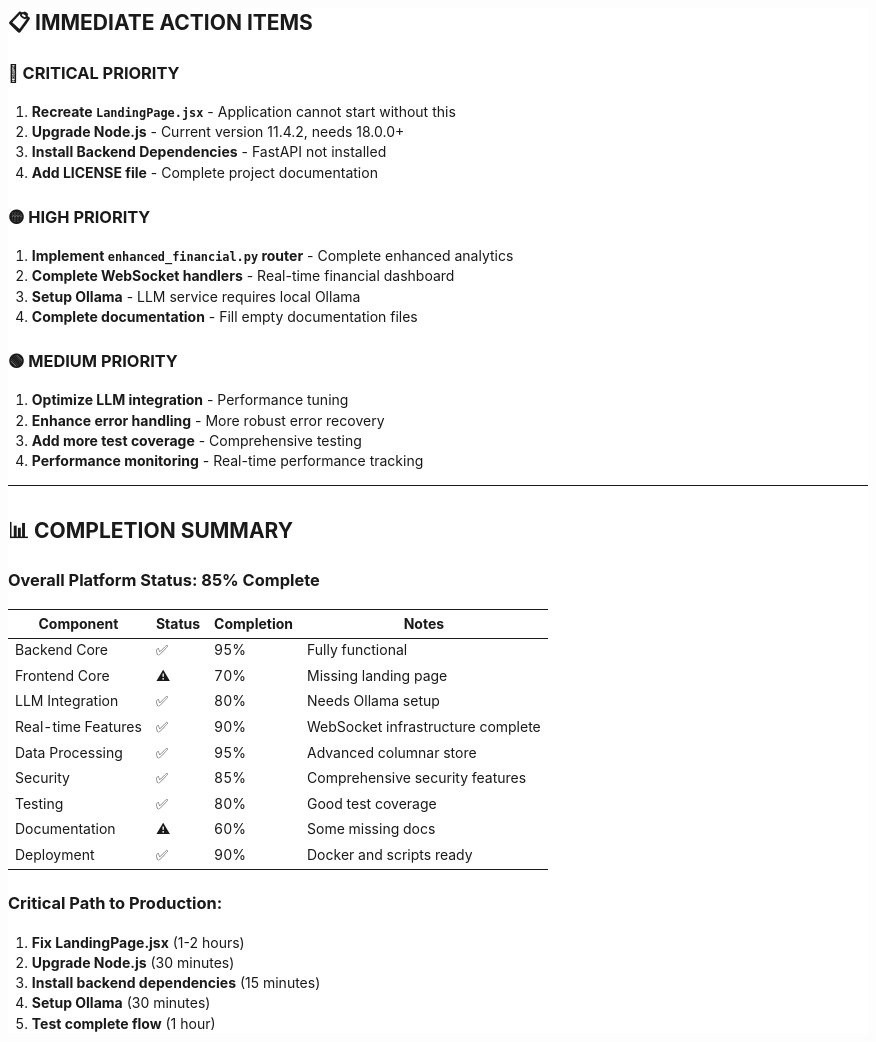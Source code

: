 
## 📋 **IMMEDIATE ACTION ITEMS**

### **🔴 CRITICAL PRIORITY**

1. **Recreate `LandingPage.jsx`** - Application cannot start without this
2. **Upgrade Node.js** - Current version 11.4.2, needs 18.0.0+
3. **Install Backend Dependencies** - FastAPI not installed
4. **Add LICENSE file** - Complete project documentation

### **🟡 HIGH PRIORITY**

1. **Implement `enhanced_financial.py` router** - Complete enhanced analytics
2. **Complete WebSocket handlers** - Real-time financial dashboard
3. **Setup Ollama** - LLM service requires local Ollama
4. **Complete documentation** - Fill empty documentation files

### **🟢 MEDIUM PRIORITY**

1. **Optimize LLM integration** - Performance tuning
2. **Enhance error handling** - More robust error recovery
3. **Add more test coverage** - Comprehensive testing
4. **Performance monitoring** - Real-time performance tracking

---

## 📊 **COMPLETION SUMMARY**

### **Overall Platform Status: 85% Complete**

| Component | Status | Completion | Notes |
|-----------|--------|------------|-------|
| Backend Core | ✅ | 95% | Fully functional |
| Frontend Core | ⚠️ | 70% | Missing landing page |
| LLM Integration | ✅ | 80% | Needs Ollama setup |
| Real-time Features | ✅ | 90% | WebSocket infrastructure complete |
| Data Processing | ✅ | 95% | Advanced columnar store |
| Security | ✅ | 85% | Comprehensive security features |
| Testing | ✅ | 80% | Good test coverage |
| Documentation | ⚠️ | 60% | Some missing docs |
| Deployment | ✅ | 90% | Docker and scripts ready |

### **Critical Path to Production:**
1. **Fix LandingPage.jsx** (1-2 hours)
2. **Upgrade Node.js** (30 minutes)
3. **Install backend dependencies** (15 minutes)
4. **Setup Ollama** (30 minutes)
5. **Test complete flow** (1 hour)
